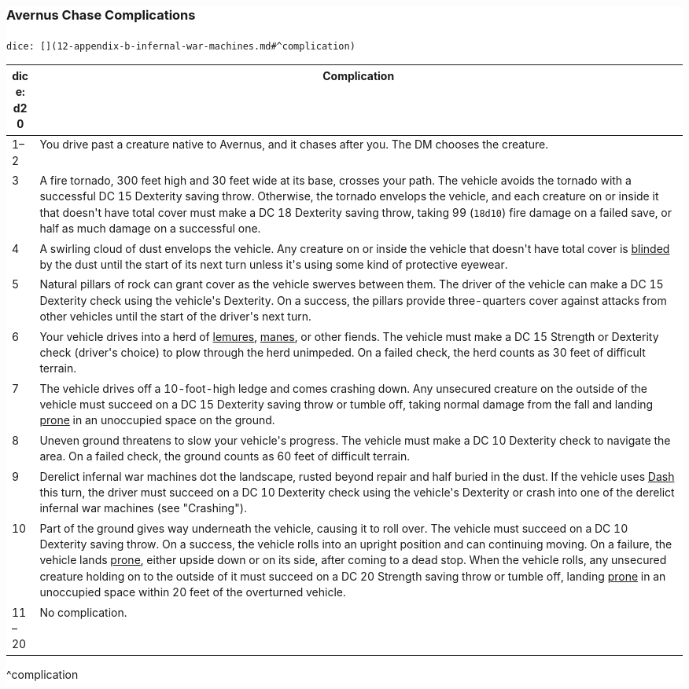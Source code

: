 ### Avernus Chase Complications

`dice: [](12-appendix-b-infernal-war-machines.md#^complication)`

| dice: d20 | Complication |
|-----------|--------------|
| 1–2 | You drive past a creature native to Avernus, and it chases after you. The DM chooses the creature. |
| 3 | A fire tornado, 300 feet high and 30 feet wide at its base, crosses your path. The vehicle avoids the tornado with a successful DC 15 Dexterity saving throw. Otherwise, the tornado envelops the vehicle, and each creature on or inside it that doesn't have total cover must make a DC 18 Dexterity saving throw, taking 99 (`18d10`) fire damage on a failed save, or half as much damage on a successful one. |
| 4 | A swirling cloud of dust envelops the vehicle. Any creature on or inside the vehicle that doesn't have total cover is [blinded](/3-Mechanics/CLI/rules/conditions.md#blinded) by the dust until the start of its next turn unless it's using some kind of protective eyewear. |
| 5 | Natural pillars of rock can grant cover as the vehicle swerves between them. The driver of the vehicle can make a DC 15 Dexterity check using the vehicle's Dexterity. On a success, the pillars provide three-quarters cover against attacks from other vehicles until the start of the driver's next turn. |
| 6 | Your vehicle drives into a herd of [lemures](/3-Mechanics/CLI/bestiary/fiend/lemure.md), [manes](/3-Mechanics/CLI/bestiary/fiend/manes.md), or other fiends. The vehicle must make a DC 15 Strength or Dexterity check (driver's choice) to plow through the herd unimpeded. On a failed check, the herd counts as 30 feet of difficult terrain. |
| 7 | The vehicle drives off a 10-foot-high ledge and comes crashing down. Any unsecured creature on the outside of the vehicle must succeed on a DC 15 Dexterity saving throw or tumble off, taking normal damage from the fall and landing [prone](/3-Mechanics/CLI/rules/conditions.md#prone) in an unoccupied space on the ground. |
| 8 | Uneven ground threatens to slow your vehicle's progress. The vehicle must make a DC 10 Dexterity check to navigate the area. On a failed check, the ground counts as 60 feet of difficult terrain. |
| 9 | Derelict infernal war machines dot the landscape, rusted beyond repair and half buried in the dust. If the vehicle uses [Dash](/3-Mechanics/CLI/rules/actions.md#Dash) this turn, the driver must succeed on a DC 10 Dexterity check using the vehicle's Dexterity or crash into one of the derelict infernal war machines (see "Crashing"). |
| 10 | Part of the ground gives way underneath the vehicle, causing it to roll over. The vehicle must succeed on a DC 10 Dexterity saving throw. On a success, the vehicle rolls into an upright position and can continuing moving. On a failure, the vehicle lands [prone](/3-Mechanics/CLI/rules/conditions.md#prone), either upside down or on its side, after coming to a dead stop. When the vehicle rolls, any unsecured creature holding on to the outside of it must succeed on a DC 20 Strength saving throw or tumble off, landing [prone](/3-Mechanics/CLI/rules/conditions.md#prone) in an unoccupied space within 20 feet of the overturned vehicle. |
| 11–20 | No complication. |
^complication